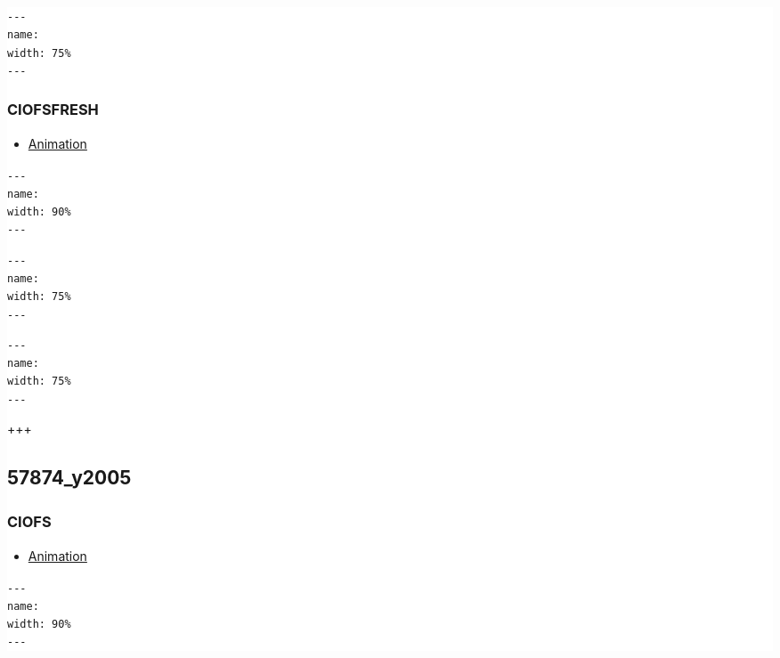 

```{figure} ../CIOFS/57872_y2005_ss_sep.png
---
name: 
width: 75%
---

```

### CIOFSFRESH

* [Animation](https://files.axds.co/ciofs_fresh/particle_animations/CIOFSFRESH/57872_y2005.mp4)



```{figure} ../CIOFSFRESH/57872_y2005.png
---
name: 
width: 90%
---

```





```{figure} ../CIOFSFRESH/57872_y2005_ss_qhull.png
---
name: 
width: 75%
---

```



```{figure} ../CIOFSFRESH/57872_y2005_ss_sep.png
---
name: 
width: 75%
---

```


+++

## 57874_y2005

### CIOFS

* [Animation](https://files.axds.co/ciofs_fresh/particle_animations/CIOFS/57874_y2005.mp4)



```{figure} ../CIOFS/57874_y2005.png
---
name: 
width: 90%
---

```
